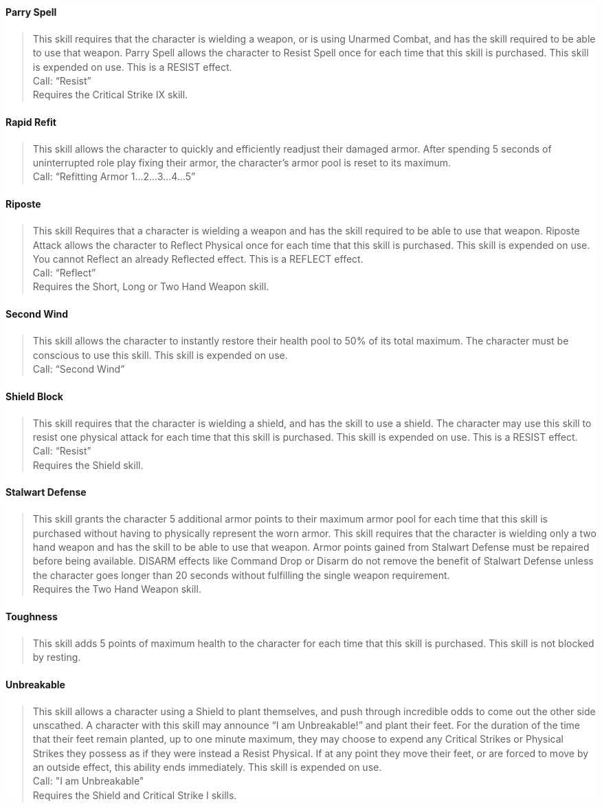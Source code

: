 #### Parry Spell

>This skill requires that the character is wielding a weapon, or is using Unarmed Combat, and has the skill required to be able to use that weapon. Parry Spell allows the character to Resist Spell once for each time that this skill is purchased. This skill is expended on use.  This is a RESIST effect.<br/>Call: “Resist”<br/>Requires the Critical Strike IX skill.

#### Rapid Refit

>This skill allows the character to quickly and efficiently readjust their damaged armor. After spending 5 seconds of uninterrupted role play fixing their armor, the character’s armor pool is reset to its maximum.<br/>Call: “Refitting Armor 1...2...3...4...5”

#### Riposte

>This skill Requires that a character is wielding a weapon and has the skill required to be able to use that weapon. Riposte Attack allows the character to Reflect Physical once for each time that this skill is purchased. This skill is expended on use. You cannot Reflect an already Reflected effect.  This is a REFLECT effect.<br/>Call: “Reflect”<br/>Requires the Short, Long or Two Hand Weapon skill.

#### Second Wind

>This skill allows the character to instantly restore their health pool to 50% of its total maximum. The character must be conscious to use this skill. This skill is expended on use.<br/>Call: “Second Wind”

#### Shield Block

>This skill requires that the character is wielding a shield, and has the skill to use a shield. The character may use this skill to resist one physical attack for each time that this skill is purchased. This skill is expended on use.  This is a RESIST effect. <br/>Call: “Resist”<br/>Requires the Shield skill.

#### Stalwart Defense

>This skill grants the character 5 additional armor points to their maximum armor pool for each time that this skill is purchased without having to physically represent the worn armor. This skill requires that the character is wielding only a two hand weapon and has the skill to be able to use that weapon. Armor points gained from Stalwart Defense must be repaired before being available. DISARM effects like Command Drop or Disarm do not remove the benefit of Stalwart Defense unless the character goes longer than 20 seconds without fulfilling the single weapon requirement.<br/>Requires the Two Hand Weapon skill.

#### Toughness

>This skill adds 5 points of maximum health to the character for each time that this skill is purchased. This skill is not blocked by resting.

#### Unbreakable

>This skill allows a character using a Shield to plant themselves, and push through incredible odds to come out the other side unscathed. A character with this skill may announce “I am Unbreakable!” and plant their feet. For the duration of the time that their feet remain planted, up to one minute maximum, they may choose to expend any Critical Strikes or Physical Strikes they possess as if they were instead a Resist Physical. If at any point they move their feet, or are forced to move by an outside effect, this ability ends immediately. This skill is expended on use.<br/>Call: "I am Unbreakable" <br/>Requires the Shield and Critical Strike I skills.
